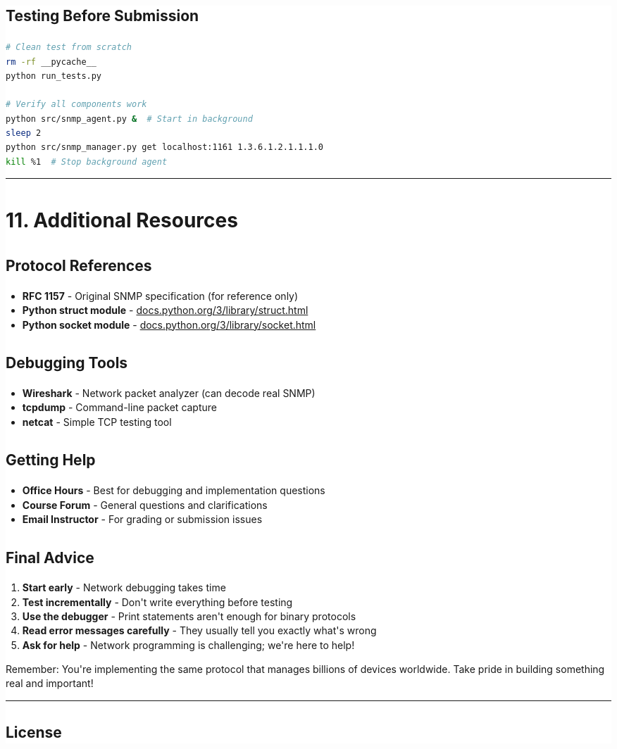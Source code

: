 ## Testing Before Submission

```bash
# Clean test from scratch
rm -rf __pycache__
python run_tests.py

# Verify all components work
python src/snmp_agent.py &  # Start in background
sleep 2
python src/snmp_manager.py get localhost:1161 1.3.6.1.2.1.1.1.0
kill %1  # Stop background agent
```

---

# 11. Additional Resources

## Protocol References
- **RFC 1157** - Original SNMP specification (for reference only)
- **Python struct module** - [docs.python.org/3/library/struct.html](https://docs.python.org/3/library/struct.html)
- **Python socket module** - [docs.python.org/3/library/socket.html](https://docs.python.org/3/library/socket.html)

## Debugging Tools
- **Wireshark** - Network packet analyzer (can decode real SNMP)
- **tcpdump** - Command-line packet capture
- **netcat** - Simple TCP testing tool

## Getting Help
- **Office Hours** - Best for debugging and implementation questions
- **Course Forum** - General questions and clarifications
- **Email Instructor** - For grading or submission issues

## Final Advice

1. **Start early** - Network debugging takes time
2. **Test incrementally** - Don't write everything before testing
3. **Use the debugger** - Print statements aren't enough for binary protocols
4. **Read error messages carefully** - They usually tell you exactly what's wrong
5. **Ask for help** - Network programming is challenging; we're here to help!

Remember: You're implementing the same protocol that manages billions of devices worldwide. Take pride in building something real and important!

---

## License
